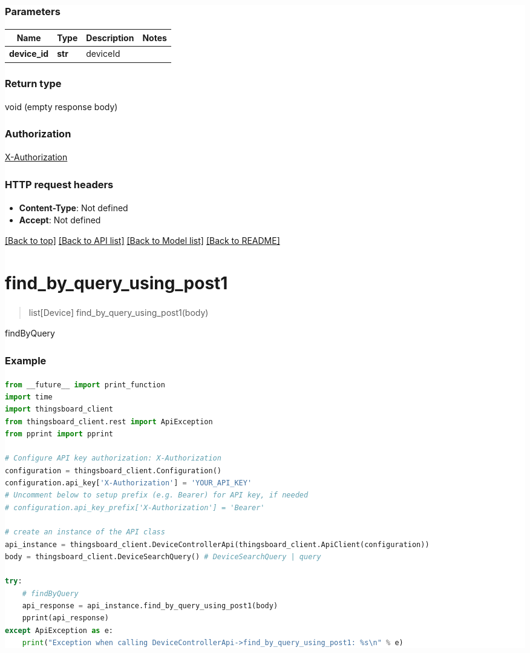 ### Parameters

Name | Type | Description  | Notes
------------- | ------------- | ------------- | -------------
 **device_id** | **str**| deviceId | 

### Return type

void (empty response body)

### Authorization

[X-Authorization](../README.md#X-Authorization)

### HTTP request headers

 - **Content-Type**: Not defined
 - **Accept**: Not defined

[[Back to top]](#) [[Back to API list]](../README.md#documentation-for-api-endpoints) [[Back to Model list]](../README.md#documentation-for-models) [[Back to README]](../README.md)

# **find_by_query_using_post1**
> list[Device] find_by_query_using_post1(body)

findByQuery

### Example
```python
from __future__ import print_function
import time
import thingsboard_client
from thingsboard_client.rest import ApiException
from pprint import pprint

# Configure API key authorization: X-Authorization
configuration = thingsboard_client.Configuration()
configuration.api_key['X-Authorization'] = 'YOUR_API_KEY'
# Uncomment below to setup prefix (e.g. Bearer) for API key, if needed
# configuration.api_key_prefix['X-Authorization'] = 'Bearer'

# create an instance of the API class
api_instance = thingsboard_client.DeviceControllerApi(thingsboard_client.ApiClient(configuration))
body = thingsboard_client.DeviceSearchQuery() # DeviceSearchQuery | query

try:
    # findByQuery
    api_response = api_instance.find_by_query_using_post1(body)
    pprint(api_response)
except ApiException as e:
    print("Exception when calling DeviceControllerApi->find_by_query_using_post1: %s\n" % e)
```
